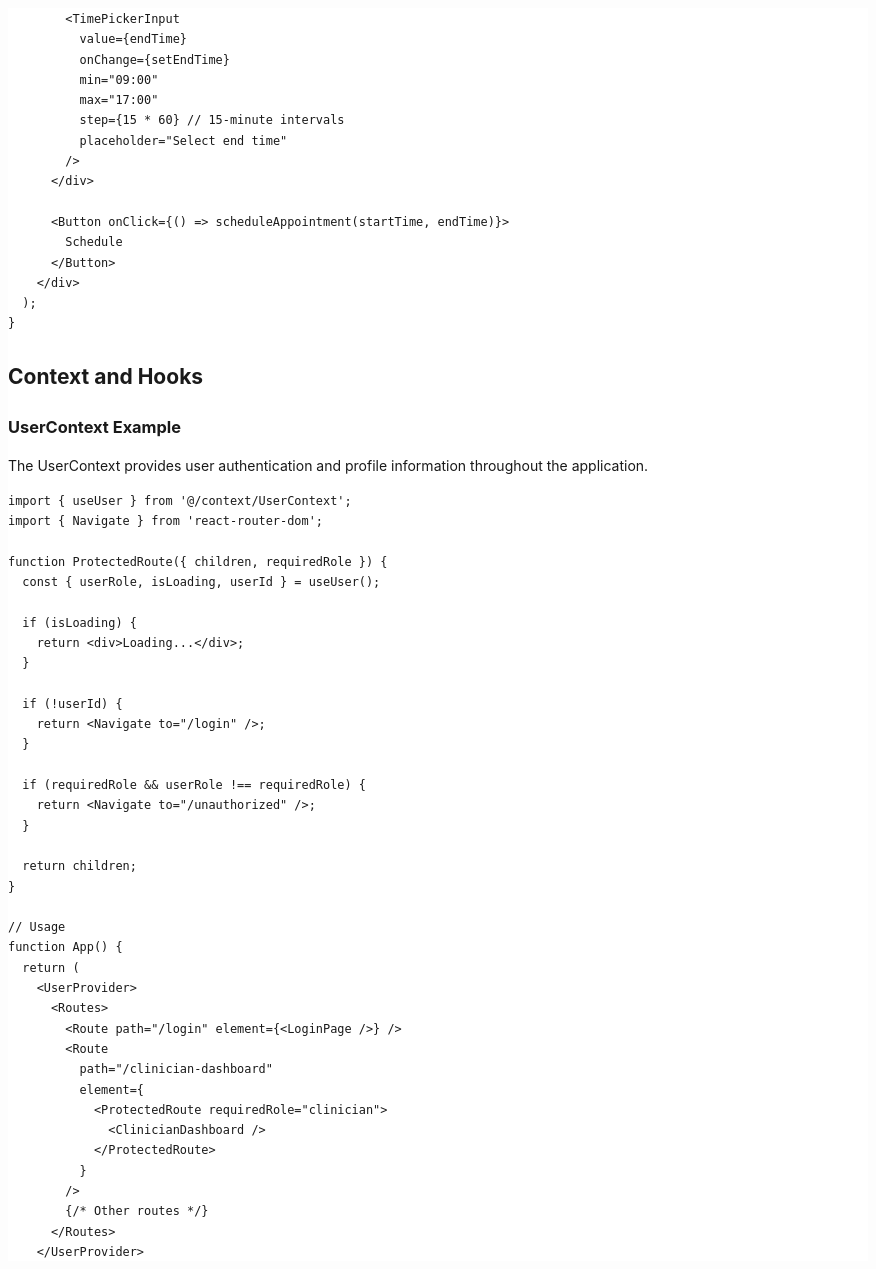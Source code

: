 ```tsx
        <TimePickerInput
          value={endTime}
          onChange={setEndTime}
          min="09:00"
          max="17:00"
          step={15 * 60} // 15-minute intervals
          placeholder="Select end time"
        />
      </div>
      
      <Button onClick={() => scheduleAppointment(startTime, endTime)}>
        Schedule
      </Button>
    </div>
  );
}
```

## Context and Hooks

### UserContext Example

The UserContext provides user authentication and profile information throughout the application.

```tsx
import { useUser } from '@/context/UserContext';
import { Navigate } from 'react-router-dom';

function ProtectedRoute({ children, requiredRole }) {
  const { userRole, isLoading, userId } = useUser();
  
  if (isLoading) {
    return <div>Loading...</div>;
  }
  
  if (!userId) {
    return <Navigate to="/login" />;
  }
  
  if (requiredRole && userRole !== requiredRole) {
    return <Navigate to="/unauthorized" />;
  }
  
  return children;
}

// Usage
function App() {
  return (
    <UserProvider>
      <Routes>
        <Route path="/login" element={<LoginPage />} />
        <Route 
          path="/clinician-dashboard" 
          element={
            <ProtectedRoute requiredRole="clinician">
              <ClinicianDashboard />
            </ProtectedRoute>
          } 
        />
        {/* Other routes */}
      </Routes>
    </UserProvider>
```